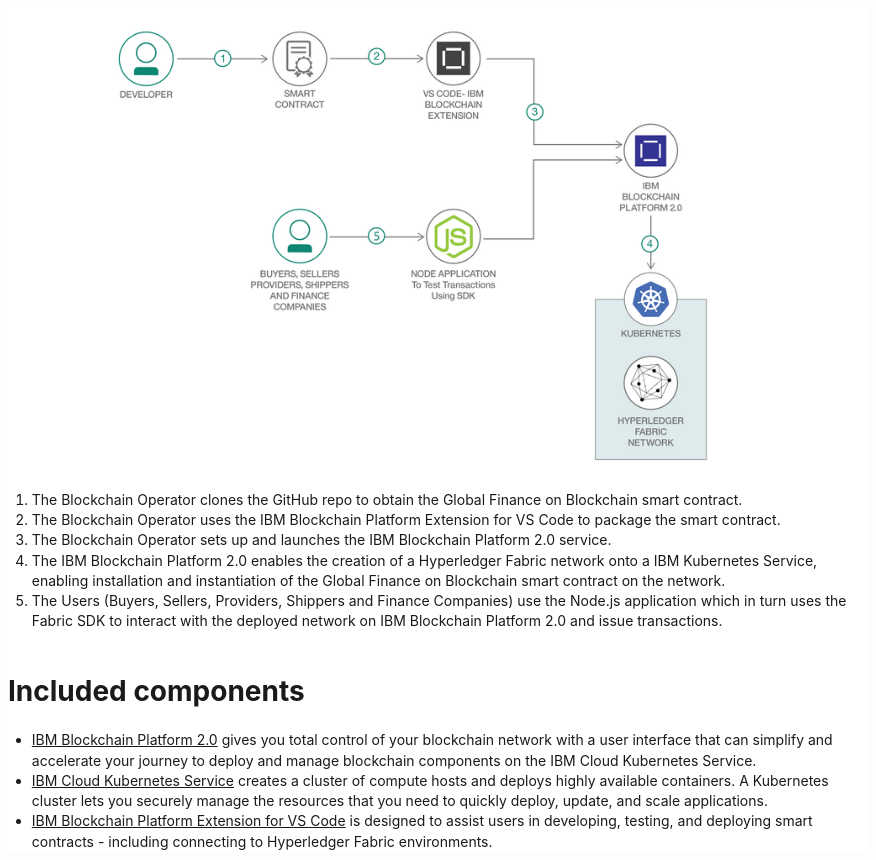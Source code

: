   <img src="docs/doc-images/arch-diagram.png">
</p>

1. The Blockchain Operator clones the GitHub repo to obtain the Global Finance on Blockchain smart contract.
2. The Blockchain Operator uses the IBM Blockchain Platform Extension for VS Code to package the smart contract.
3. The Blockchain Operator sets up and launches the IBM Blockchain Platform 2.0 service.
4. The IBM Blockchain Platform 2.0 enables the creation of a Hyperledger Fabric network onto a IBM Kubernetes Service, enabling installation and instantiation of the Global Finance on Blockchain smart contract on the network.
5. The Users (Buyers, Sellers, Providers, Shippers and Finance Companies) use the Node.js application which in turn uses the Fabric SDK to interact with the deployed network on IBM Blockchain Platform 2.0 and issue transactions.


# Included components

*   [IBM Blockchain Platform 2.0](https://www.ibm.com/cloud/blockchain-platform) gives you total control of your blockchain network with a user interface that can simplify and accelerate your journey to deploy and manage blockchain components on the IBM Cloud Kubernetes Service.
*   [IBM Cloud Kubernetes Service](https://www.ibm.com/cloud/container-service) creates a cluster of compute hosts and deploys highly available containers. A Kubernetes cluster lets you securely manage the resources that you need to quickly deploy, update, and scale applications.
*   [IBM Blockchain Platform Extension for VS Code](https://marketplace.visualstudio.com/items?itemName=IBMBlockchain.ibm-blockchain-platform) is designed to assist users in developing, testing, and deploying smart contracts - including connecting to Hyperledger Fabric environments.
